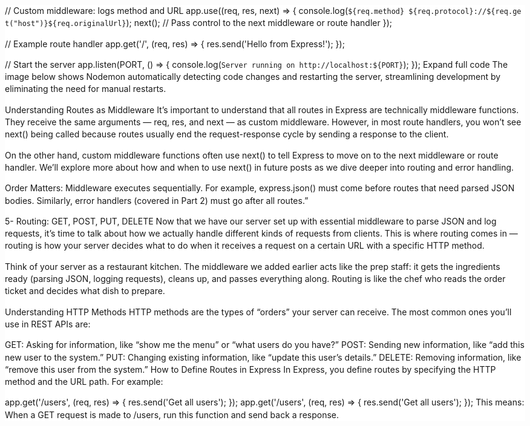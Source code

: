 // Custom middleware: logs method and URL
app.use((req, res, next) => {
console.log(`${req.method} ${req.protocol}://${req.get("host")}${req.originalUrl}`);
next(); // Pass control to the next middleware or route handler
});

// Example route handler
app.get('/', (req, res) => {
res.send('Hello from Express!');
});

// Start the server
app.listen(PORT, () => {
console.log(`Server running on http://localhost:${PORT}`);
});
Expand full code
The image below shows Nodemon automatically detecting code changes and restarting the server, streamlining development by eliminating the need for manual restarts.

Understanding Routes as Middleware
It’s important to understand that all routes in Express are technically middleware functions. They receive the same arguments — req, res, and next — as custom middleware. However, in most route handlers, you won’t see next() being called because routes usually end the request-response cycle by sending a response to the client.

On the other hand, custom middleware functions often use next() to tell Express to move on to the next middleware or route handler. We’ll explore more about how and when to use next() in future posts as we dive deeper into routing and error handling.

Order Matters: Middleware executes sequentially. For example, express.json() must come before routes that need parsed JSON bodies. Similarly, error handlers (covered in Part 2) must go after all routes.”

5- Routing: GET, POST, PUT, DELETE
Now that we have our server set up with essential middleware to parse JSON and log requests, it’s time to talk about how we actually handle different kinds of requests from clients. This is where routing comes in — routing is how your server decides what to do when it receives a request on a certain URL with a specific HTTP method.

Think of your server as a restaurant kitchen. The middleware we added earlier acts like the prep staff: it gets the ingredients ready (parsing JSON, logging requests), cleans up, and passes everything along. Routing is like the chef who reads the order ticket and decides what dish to prepare.

Understanding HTTP Methods
HTTP methods are the types of “orders” your server can receive. The most common ones you’ll use in REST APIs are:

GET: Asking for information, like “show me the menu” or “what users do you have?”
POST: Sending new information, like “add this new user to the system.”
PUT: Changing existing information, like “update this user’s details.”
DELETE: Removing information, like “remove this user from the system.”
How to Define Routes in Express
In Express, you define routes by specifying the HTTP method and the URL path. For example:

app.get('/users', (req, res) => {
res.send('Get all users');
});
app.get('/users', (req, res) => {
res.send('Get all users');
});
This means: When a GET request is made to /users, run this function and send back a response.
